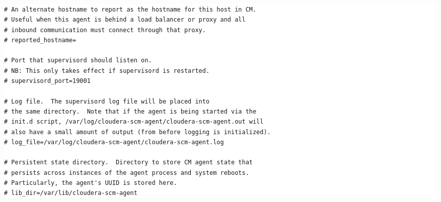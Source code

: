 	# An alternate hostname to report as the hostname for this host in CM.
	# Useful when this agent is behind a load balancer or proxy and all
	# inbound communication must connect through that proxy.
	# reported_hostname=

	# Port that supervisord should listen on.
	# NB: This only takes effect if supervisord is restarted.
	# supervisord_port=19001

	# Log file.  The supervisord log file will be placed into
	# the same directory.  Note that if the agent is being started via the
	# init.d script, /var/log/cloudera-scm-agent/cloudera-scm-agent.out will
	# also have a small amount of output (from before logging is initialized).
	# log_file=/var/log/cloudera-scm-agent/cloudera-scm-agent.log

	# Persistent state directory.  Directory to store CM agent state that
	# persists across instances of the agent process and system reboots.
	# Particularly, the agent's UUID is stored here.
	# lib_dir=/var/lib/cloudera-scm-agent
